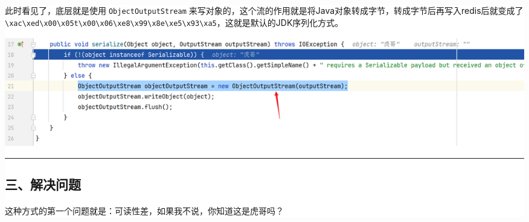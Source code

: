 此时看见了，底层就是使用 `ObjectOutputStream` 来写对象的，这个流的作用就是将Java对象转成字节，转成字节后再写入redis后就变成了 `\xac\xed\x00\x05t\x00\x06\xe8\x99\x8e\xe5\x93\xa5`，这就是默认的JDK序列化方式。

![image-20240523205503512](./assets/image-20240523205503512.png)

---

## 三、解决问题

这种方式的第一个问题就是：可读性差，如果我不说，你知道这是虎哥吗？

